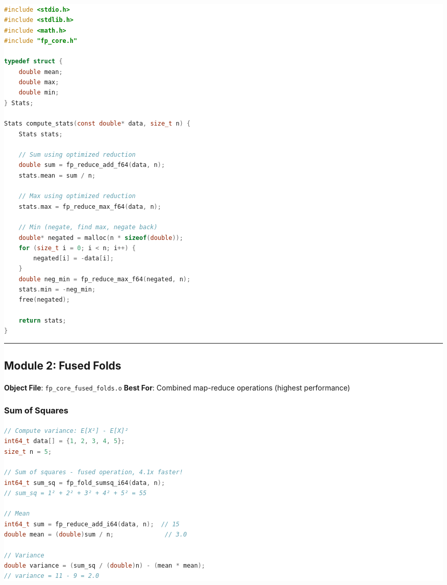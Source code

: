```c
#include <stdio.h>
#include <stdlib.h>
#include <math.h>
#include "fp_core.h"

typedef struct {
    double mean;
    double max;
    double min;
} Stats;

Stats compute_stats(const double* data, size_t n) {
    Stats stats;

    // Sum using optimized reduction
    double sum = fp_reduce_add_f64(data, n);
    stats.mean = sum / n;

    // Max using optimized reduction
    stats.max = fp_reduce_max_f64(data, n);

    // Min (negate, find max, negate back)
    double* negated = malloc(n * sizeof(double));
    for (size_t i = 0; i < n; i++) {
        negated[i] = -data[i];
    }
    double neg_min = fp_reduce_max_f64(negated, n);
    stats.min = -neg_min;
    free(negated);

    return stats;
}
```

---

## Module 2: Fused Folds

**Object File**: `fp_core_fused_folds.o`
**Best For**: Combined map-reduce operations (highest performance)

### Sum of Squares

```c
// Compute variance: E[X²] - E[X]²
int64_t data[] = {1, 2, 3, 4, 5};
size_t n = 5;

// Sum of squares - fused operation, 4.1x faster!
int64_t sum_sq = fp_fold_sumsq_i64(data, n);
// sum_sq = 1² + 2² + 3² + 4² + 5² = 55

// Mean
int64_t sum = fp_reduce_add_i64(data, n);  // 15
double mean = (double)sum / n;              // 3.0

// Variance
double variance = (sum_sq / (double)n) - (mean * mean);
// variance = 11 - 9 = 2.0
```
